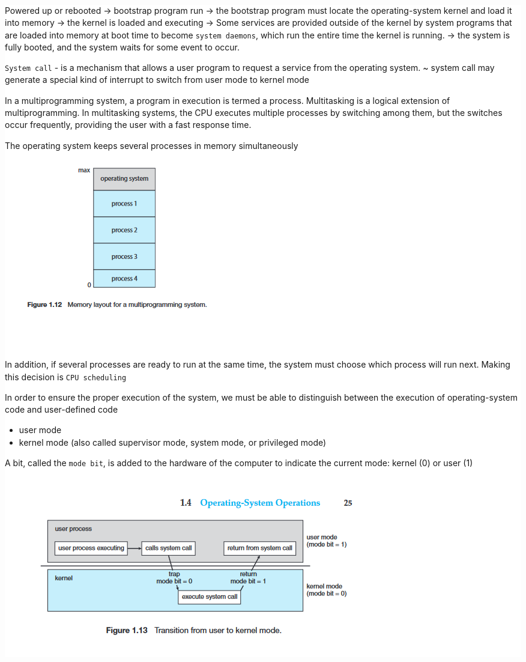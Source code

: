 Powered up or rebooted -> bootstrap program run -> the bootstrap program must locate the operating-system kernel and load it into memory -> the kernel is loaded and executing -> Some services are provided outside of the kernel by system programs that are loaded into memory at boot time to become `system daemons`, which run the entire time the kernel is running. -> the system is fully booted, and the system waits for some event to occur.


`System call` - is a mechanism that allows a user program to request a service from the operating system. ~  system call may generate a special kind of interrupt to switch from user mode to kernel mode

In a multiprogramming system, a program in execution is termed a process.
Multitasking is a logical extension of multiprogramming. In multitasking systems, the CPU executes multiple processes by switching among them, but the switches occur frequently, providing the user with a fast response time.

The operating system keeps several processes in memory simultaneously
![memory management](./Assets/image_4.png)

In addition, if several processes are ready to run at the same time, the system must choose which process will run next. Making this decision is `CPU scheduling`

In order to ensure the proper execution of the system, we must be able to distinguish between the execution of operating-system code and user-defined code
- user mode
- kernel mode (also called supervisor mode, system mode, or privileged mode)

A bit, called the `mode bit`, is added to the hardware of the computer to indicate the current mode: kernel (0) or user (1)

![Transition from user to kernel mode](./Assets/image_5.png)
